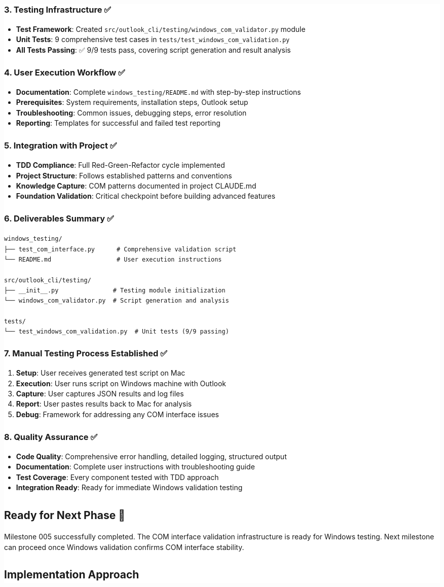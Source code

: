 ### 3. Testing Infrastructure ✅
- **Test Framework**: Created `src/outlook_cli/testing/windows_com_validator.py` module
- **Unit Tests**: 9 comprehensive test cases in `tests/test_windows_com_validation.py`
- **All Tests Passing**: ✅ 9/9 tests pass, covering script generation and result analysis

### 4. User Execution Workflow ✅
- **Documentation**: Complete `windows_testing/README.md` with step-by-step instructions
- **Prerequisites**: System requirements, installation steps, Outlook setup
- **Troubleshooting**: Common issues, debugging steps, error resolution
- **Reporting**: Templates for successful and failed test reporting

### 5. Integration with Project ✅
- **TDD Compliance**: Full Red-Green-Refactor cycle implemented
- **Project Structure**: Follows established patterns and conventions
- **Knowledge Capture**: COM patterns documented in project CLAUDE.md
- **Foundation Validation**: Critical checkpoint before building advanced features

### 6. Deliverables Summary ✅
```
windows_testing/
├── test_com_interface.py      # Comprehensive validation script
└── README.md                  # User execution instructions

src/outlook_cli/testing/
├── __init__.py               # Testing module initialization  
└── windows_com_validator.py  # Script generation and analysis

tests/
└── test_windows_com_validation.py  # Unit tests (9/9 passing)
```

### 7. Manual Testing Process Established ✅
1. **Setup**: User receives generated test script on Mac
2. **Execution**: User runs script on Windows machine with Outlook  
3. **Capture**: User captures JSON results and log files
4. **Report**: User pastes results back to Mac for analysis
5. **Debug**: Framework for addressing any COM interface issues

### 8. Quality Assurance ✅
- **Code Quality**: Comprehensive error handling, detailed logging, structured output
- **Documentation**: Complete user instructions with troubleshooting guide
- **Test Coverage**: Every component tested with TDD approach
- **Integration Ready**: Ready for immediate Windows validation testing

## Ready for Next Phase 🚀
Milestone 005 successfully completed. The COM interface validation infrastructure is ready for Windows testing. Next milestone can proceed once Windows validation confirms COM interface stability.

## Implementation Approach
